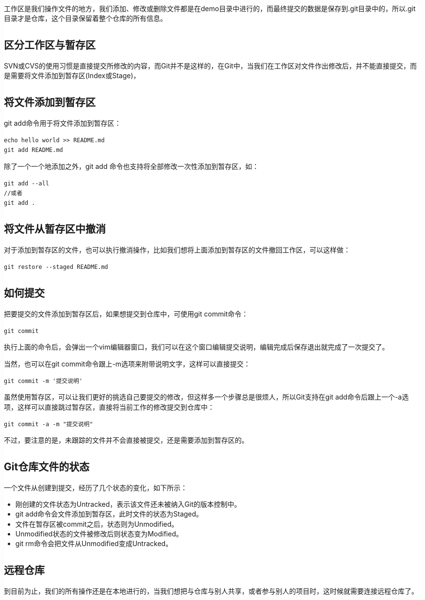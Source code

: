 工作区是我们操作文件的地方，我们添加、修改或删除文件都是在demo目录中进行的，而最终提交的数据是保存到.git目录中的，所以.git目录才是仓库，这个目录保留着整个仓库的所有信息。

## 区分工作区与暂存区
SVN或CVS的使用习惯是直接提交所修改的内容，而Git并不是这样的，在Git中，当我们在工作区对文件作出修改后，并不能直接提交，而是需要将文件添加到暂存区(Index或Stage)，

## 将文件添加到暂存区
git add命令用于将文件添加到暂存区：
```
echo hello world >> README.md  
git add README.md  
```
除了一个一个地添加之外，git add 命令也支持将全部修改一次性添加到暂存区，如：
```
git add --all  
//或者  
git add .  
```

## 将文件从暂存区中撤消
对于添加到暂存区的文件，也可以执行撤消操作，比如我们想将上面添加到暂存区的文件撤回工作区，可以这样做：
```
git restore --staged README.md  
```

## 如何提交
把要提交的文件添加到暂存区后，如果想提交到仓库中，可使用git commit命令：
```
git commit  
```
执行上面的命令后，会弹出一个vim编辑器窗口，我们可以在这个窗口编辑提交说明，编辑完成后保存退出就完成了一次提交了。

当然，也可以在git commit命令跟上-m选项来附带说明文字，这样可以直接提交：
```
git commit -m '提交说明'  
```
虽然使用暂存区，可以让我们更好的挑选自己要提交的修改，但这样多一个步骤总是很烦人，所以Git支持在git add命令后跟上一个-a选项，这样可以直接跳过暂存区，直接将当前工作的修改提交到仓库中：
```
git commit -a -m "提交说明"   
```
不过，要注意的是，未跟踪的文件并不会直接被提交，还是需要添加到暂存区的。

## Git仓库文件的状态
一个文件从创建到提交，经历了几个状态的变化，如下所示：
- 刚创建的文件状态为Untracked，表示该文件还未被纳入Git的版本控制中。
- git add命令会文件添加到暂存区，此时文件的状态为Staged。
- 文件在暂存区被commit之后，状态则为Unmodified。
- Unmodified状态的文件被修改后则状态变为Modified。
- git rm命令会把文件从Unmodified变成Untracked。

## 远程仓库
到目前为止，我们的所有操作还是在本地进行的，当我们想把与仓库与别人共享，或者参与别人的项目时，这时候就需要连接远程仓库了。
